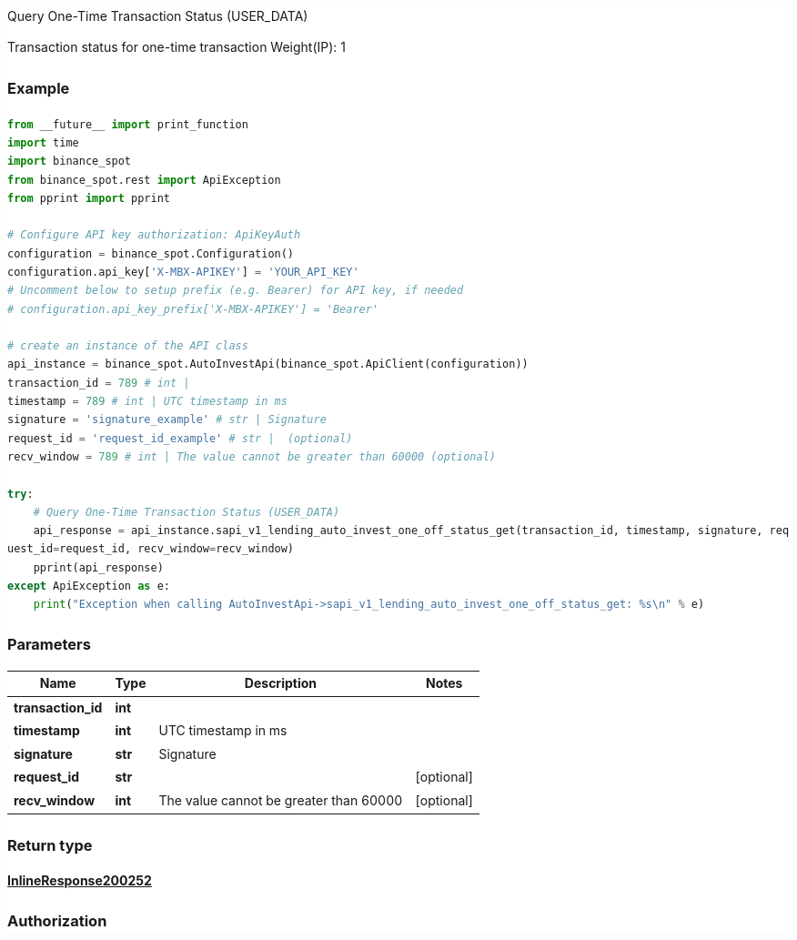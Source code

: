 Query One-Time Transaction Status (USER_DATA)

Transaction status for one-time transaction  Weight(IP): 1

### Example
```python
from __future__ import print_function
import time
import binance_spot
from binance_spot.rest import ApiException
from pprint import pprint

# Configure API key authorization: ApiKeyAuth
configuration = binance_spot.Configuration()
configuration.api_key['X-MBX-APIKEY'] = 'YOUR_API_KEY'
# Uncomment below to setup prefix (e.g. Bearer) for API key, if needed
# configuration.api_key_prefix['X-MBX-APIKEY'] = 'Bearer'

# create an instance of the API class
api_instance = binance_spot.AutoInvestApi(binance_spot.ApiClient(configuration))
transaction_id = 789 # int | 
timestamp = 789 # int | UTC timestamp in ms
signature = 'signature_example' # str | Signature
request_id = 'request_id_example' # str |  (optional)
recv_window = 789 # int | The value cannot be greater than 60000 (optional)

try:
    # Query One-Time Transaction Status (USER_DATA)
    api_response = api_instance.sapi_v1_lending_auto_invest_one_off_status_get(transaction_id, timestamp, signature, request_id=request_id, recv_window=recv_window)
    pprint(api_response)
except ApiException as e:
    print("Exception when calling AutoInvestApi->sapi_v1_lending_auto_invest_one_off_status_get: %s\n" % e)
```

### Parameters

Name | Type | Description  | Notes
------------- | ------------- | ------------- | -------------
 **transaction_id** | **int**|  | 
 **timestamp** | **int**| UTC timestamp in ms | 
 **signature** | **str**| Signature | 
 **request_id** | **str**|  | [optional] 
 **recv_window** | **int**| The value cannot be greater than 60000 | [optional] 

### Return type

[**InlineResponse200252**](InlineResponse200252.md)

### Authorization
